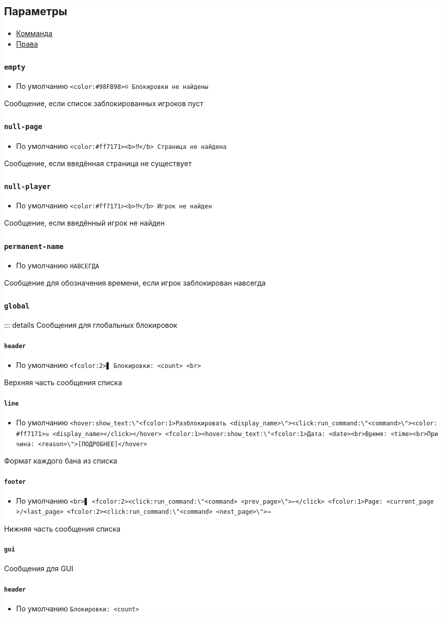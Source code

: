 ## Параметры

- [Комманда](/en/commands/module/command/banlist/)
- [Права](/en/permissions/module/command/banlist/)

### `empty`
- По умолчанию `<color:#98FB98>☺ Блокировки не найдены`

Сообщение, если список заблокированных игроков пуст

### `null-page`
- По умолчанию `<color:#ff7171><b>⁉</b> Страница не найдена`

Сообщение, если введённая страница не существует

### `null-player`
- По умолчанию `<color:#ff7171><b>⁉</b> Игрок не найден`

Сообщение, если введённый игрок не найден

### `permanent-name`
- По умолчанию `НАВСЕГДА`

Сообщение для обозначения времени, если игрок заблокирован навсегда

### `global`

::: details Сообщения для глобальных блокировок

#### `header`
- По умолчанию `<fcolor:2>▋ Блокировки: <count> <br>`

Верхняя часть сообщения списка

#### `line`
- По умолчанию `<hover:show_text:\"<fcolor:1>Разблокировать <display_name>\"><click:run_command:\"<command>\"><color:#ff7171>☒ <display_name></click></hover> <fcolor:1><hover:show_text:\"<fcolor:1>Дата: <date><br>Время: <time><br>Причина: <reason>\">[ПОДРОБНЕЕ]</hover>`

Формат каждого бана из списка

#### `footer`
- По умолчанию `<br>▋ <fcolor:2><click:run_command:\"<command> <prev_page>\">←</click> <fcolor:1>Page: <current_page>/<last_page> <fcolor:2><click:run_command:\"<command> <next_page>\">→`

Нижняя часть сообщения списка

#### `gui`
Сообщения для GUI

#### `header`
- По умолчанию `Блокировки: <count>`
